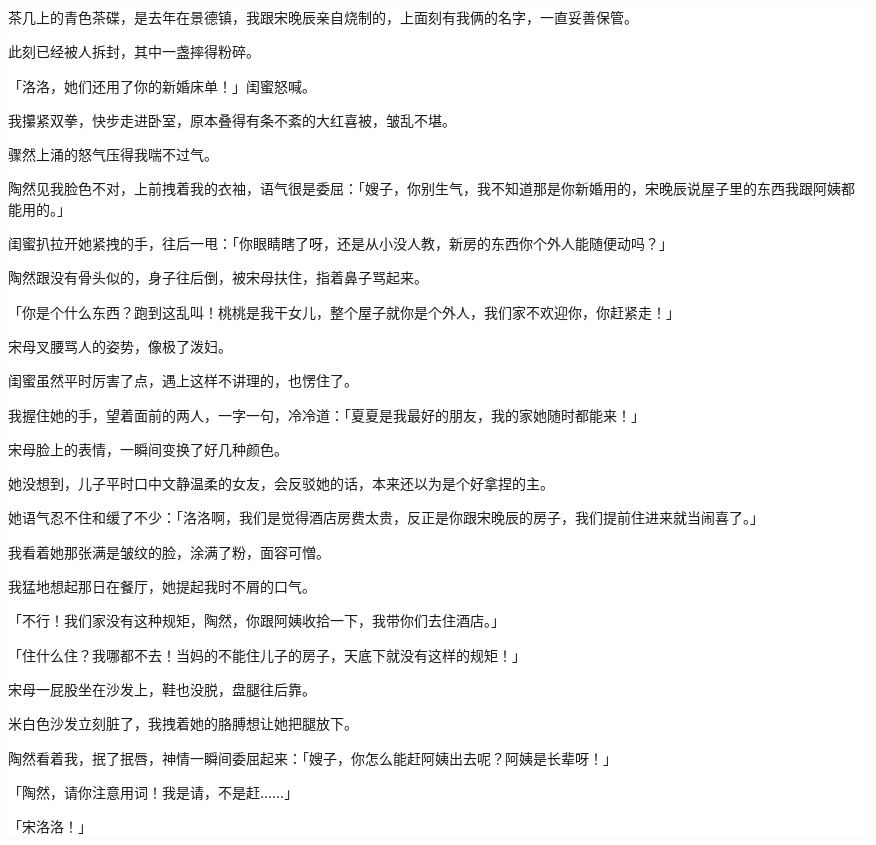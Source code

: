 
茶几上的青色茶碟，是去年在景德镇，我跟宋晚辰亲自烧制的，上面刻有我俩的名字，一直妥善保管。


此刻已经被人拆封，其中一盏摔得粉碎。


「洛洛，她们还用了你的新婚床单！」闺蜜怒喊。


我攥紧双拳，快步走进卧室，原本叠得有条不紊的大红喜被，皱乱不堪。


骤然上涌的怒气压得我喘不过气。


陶然见我脸色不对，上前拽着我的衣袖，语气很是委屈：「嫂子，你别生气，我不知道那是你新婚用的，宋晚辰说屋子里的东西我跟阿姨都能用的。」


闺蜜扒拉开她紧拽的手，往后一甩：「你眼睛瞎了呀，还是从小没人教，新房的东西你个外人能随便动吗？」


陶然跟没有骨头似的，身子往后倒，被宋母扶住，指着鼻子骂起来。


「你是个什么东西？跑到这乱叫！桃桃是我干女儿，整个屋子就你是个外人，我们家不欢迎你，你赶紧走！」


宋母叉腰骂人的姿势，像极了泼妇。


闺蜜虽然平时厉害了点，遇上这样不讲理的，也愣住了。


我握住她的手，望着面前的两人，一字一句，冷冷道：「夏夏是我最好的朋友，我的家她随时都能来！」


宋母脸上的表情，一瞬间变换了好几种颜色。


她没想到，儿子平时口中文静温柔的女友，会反驳她的话，本来还以为是个好拿捏的主。


她语气忍不住和缓了不少：「洛洛啊，我们是觉得酒店房费太贵，反正是你跟宋晚辰的房子，我们提前住进来就当闹喜了。」


我看着她那张满是皱纹的脸，涂满了粉，面容可憎。


我猛地想起那日在餐厅，她提起我时不屑的口气。


「不行！我们家没有这种规矩，陶然，你跟阿姨收拾一下，我带你们去住酒店。」


「住什么住？我哪都不去！当妈的不能住儿子的房子，天底下就没有这样的规矩！」


宋母一屁股坐在沙发上，鞋也没脱，盘腿往后靠。


米白色沙发立刻脏了，我拽着她的胳膊想让她把腿放下。


陶然看着我，抿了抿唇，神情一瞬间委屈起来：「嫂子，你怎么能赶阿姨出去呢？阿姨是长辈呀！」


「陶然，请你注意用词！我是请，不是赶……」


「宋洛洛！」

